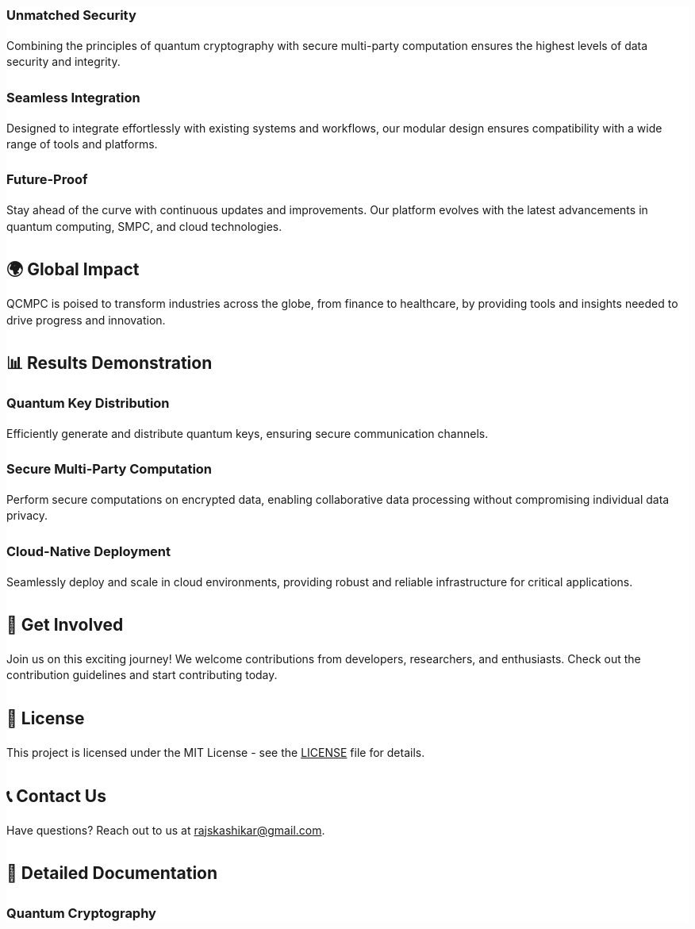 ### Unmatched Security
Combining the principles of quantum cryptography with secure multi-party computation ensures the highest levels of data security and integrity.

### Seamless Integration
Designed to integrate effortlessly with existing systems and workflows, our modular design ensures compatibility with a wide range of tools and platforms.

### Future-Proof
Stay ahead of the curve with continuous updates and improvements. Our platform evolves with the latest advancements in quantum computing, SMPC, and cloud technologies.

## 🌍 Global Impact

QCMPC is poised to transform industries across the globe, from finance to healthcare, by providing tools and insights needed to drive progress and innovation.

## 📊 Results Demonstration

### Quantum Key Distribution
Efficiently generate and distribute quantum keys, ensuring secure communication channels.

### Secure Multi-Party Computation
Perform secure computations on encrypted data, enabling collaborative data processing without compromising individual data privacy.

### Cloud-Native Deployment
Seamlessly deploy and scale in cloud environments, providing robust and reliable infrastructure for critical applications.

## 🤝 Get Involved

Join us on this exciting journey! We welcome contributions from developers, researchers, and enthusiasts. Check out the contribution guidelines and start contributing today.

## 📜 License

This project is licensed under the MIT License - see the [LICENSE](LICENSE) file for details.

## 📞 Contact Us

Have questions? Reach out to us at [rajskashikar@gmail.com](mailto:rajskashikar@gmail.com).

## 📝 Detailed Documentation

### Quantum Cryptography

